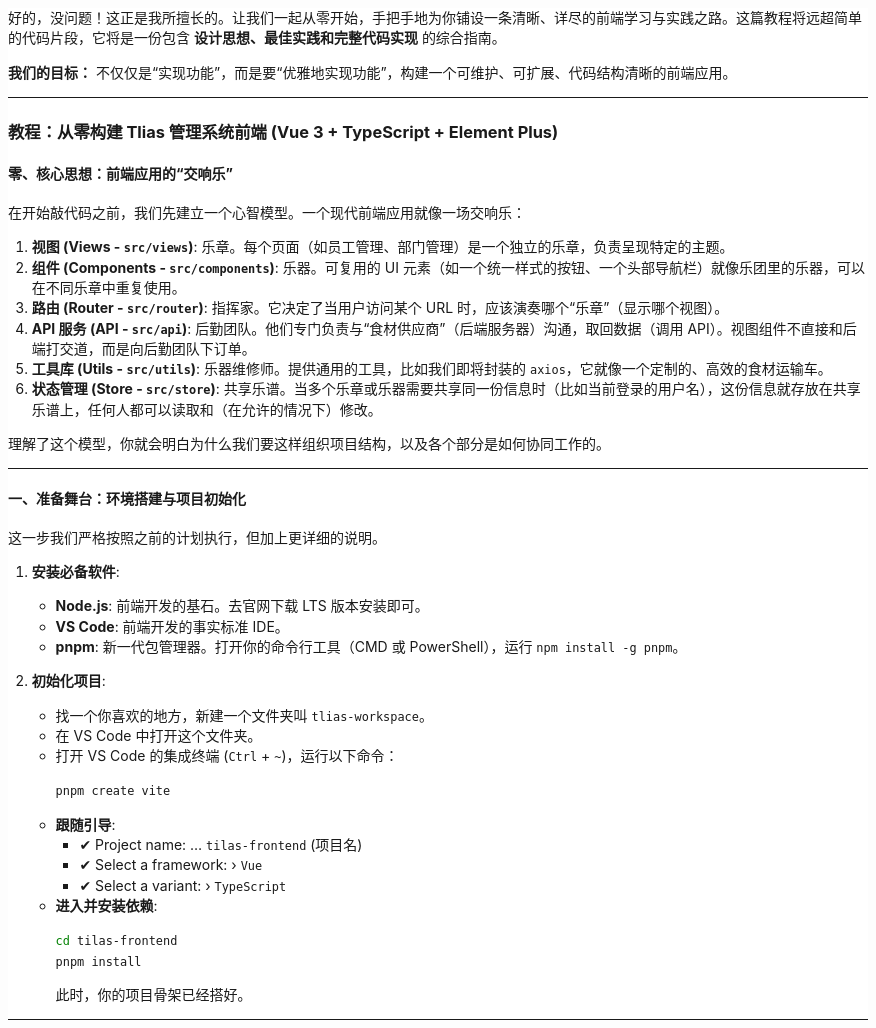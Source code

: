 好的，没问题！这正是我所擅长的。让我们一起从零开始，手把手地为你铺设一条清晰、详尽的前端学习与实践之路。这篇教程将远超简单的代码片段，它将是一份包含 **设计思想、最佳实践和完整代码实现** 的综合指南。

**我们的目标：** 不仅仅是“实现功能”，而是要“优雅地实现功能”，构建一个可维护、可扩展、代码结构清晰的前端应用。

---

### 教程：从零构建 Tlias 管理系统前端 (Vue 3 + TypeScript + Element Plus)

#### 零、核心思想：前端应用的“交响乐”

在开始敲代码之前，我们先建立一个心智模型。一个现代前端应用就像一场交响乐：

1.  **视图 (Views - `src/views`)**: 乐章。每个页面（如员工管理、部门管理）是一个独立的乐章，负责呈现特定的主题。
2.  **组件 (Components - `src/components`)**: 乐器。可复用的 UI 元素（如一个统一样式的按钮、一个头部导航栏）就像乐团里的乐器，可以在不同乐章中重复使用。
3.  **路由 (Router - `src/router`)**: 指挥家。它决定了当用户访问某个 URL 时，应该演奏哪个“乐章”（显示哪个视图）。
4.  **API 服务 (API - `src/api`)**: 后勤团队。他们专门负责与“食材供应商”（后端服务器）沟通，取回数据（调用 API）。视图组件不直接和后端打交道，而是向后勤团队下订单。
5.  **工具库 (Utils - `src/utils`)**: 乐器维修师。提供通用的工具，比如我们即将封装的 `axios`，它就像一个定制的、高效的食材运输车。
6.  **状态管理 (Store - `src/store`)**: 共享乐谱。当多个乐章或乐器需要共享同一份信息时（比如当前登录的用户名），这份信息就存放在共享乐谱上，任何人都可以读取和（在允许的情况下）修改。

理解了这个模型，你就会明白为什么我们要这样组织项目结构，以及各个部分是如何协同工作的。

---

#### 一、准备舞台：环境搭建与项目初始化

这一步我们严格按照之前的计划执行，但加上更详细的说明。

1.  **安装必备软件**:
    *   **Node.js**: 前端开发的基石。去官网下载 LTS 版本安装即可。
    *   **VS Code**: 前端开发的事实标准 IDE。
    *   **pnpm**: 新一代包管理器。打开你的命令行工具（CMD 或 PowerShell），运行 `npm install -g pnpm`。

2.  **初始化项目**:
    *   找一个你喜欢的地方，新建一个文件夹叫 `tlias-workspace`。
    *   在 VS Code 中打开这个文件夹。
    *   打开 VS Code 的集成终端 (`Ctrl` + `~`)，运行以下命令：
        ```bash
        pnpm create vite
        ```
    *   **跟随引导**:
        *   ✔ Project name: … `tilas-frontend`  (项目名)
        *   ✔ Select a framework: › `Vue`
        *   ✔ Select a variant: › `TypeScript`
    *   **进入并安装依赖**:
        ```bash
        cd tilas-frontend
        pnpm install
        ```
        此时，你的项目骨架已经搭好。

---
